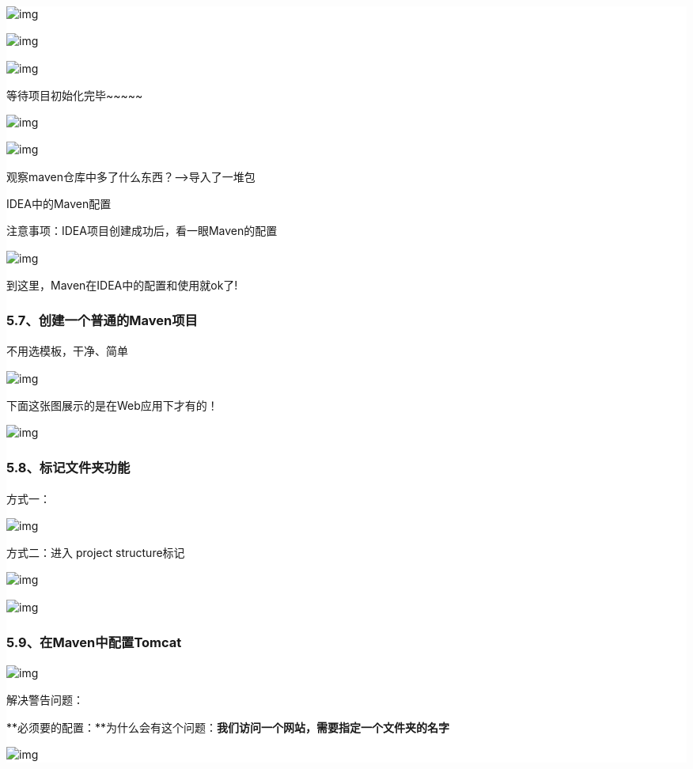 ![img](https://wyqian.top/2020/11/17/JavaWeb/JavaWeb/H:%5Chexoblog%5Cblog%5Csource_posts%5CJavaWeb%5C2020-11-18_164838.png)

![img](https://wyqian.top/2020/11/17/JavaWeb/JavaWeb/H:%5Chexoblog%5Cblog%5Csource_posts%5CJavaWeb%5C2020-11-18_165353.png)

![img](https://gitee.com/Curryforthreeeeee30/HexoPicture/raw/master/PicturteBed/2020-11-18_165637.png)

等待项目初始化完毕~~~~~

![img](https://gitee.com/Curryforthreeeeee30/HexoPicture/raw/master/PicturteBed/2020-11-18_165737.png)

![img](https://gitee.com/Curryforthreeeeee30/HexoPicture/raw/master/PicturteBed/2020-11-18_170533.png)

观察maven仓库中多了什么东西？–>导入了一堆包

IDEA中的Maven配置

注意事项：IDEA项目创建成功后，看一眼Maven的配置

![img](https://gitee.com/Curryforthreeeeee30/HexoPicture/raw/master/PicturteBed/2020-11-18_171141.png)

到这里，Maven在IDEA中的配置和使用就ok了!

### 5.7、创建一个普通的Maven项目

不用选模板，干净、简单

![img](https://gitee.com/Curryforthreeeeee30/HexoPicture/raw/master/PicturteBed/2020-11-18_172609.png)

下面这张图展示的是在Web应用下才有的！

![img](https://gitee.com/Curryforthreeeeee30/HexoPicture/raw/master/PicturteBed/2020-11-18_181642.png)

### 5.8、标记文件夹功能

方式一：

![img](https://gitee.com/Curryforthreeeeee30/HexoPicture/raw/master/PicturteBed/2020-11-18_190444.png)

方式二：进入 project structure标记

![img](https://gitee.com/Curryforthreeeeee30/HexoPicture/raw/master/PicturteBed/2020-11-18_190726.png)

![img](https://gitee.com/Curryforthreeeeee30/HexoPicture/raw/master/PicturteBed/2020-11-18_191027.png)

### 5.9、在Maven中配置Tomcat

![img](https://gitee.com/Curryforthreeeeee30/HexoPicture/raw/master/PicturteBed/2020-11-18_191615.png)

解决警告问题：

**必须要的配置：**为什么会有这个问题：**我们访问一个网站，需要指定一个文件夹的名字**

![img](https://gitee.com/Curryforthreeeeee30/HexoPicture/raw/master/PicturteBed/2020-11-18_191828.png)
